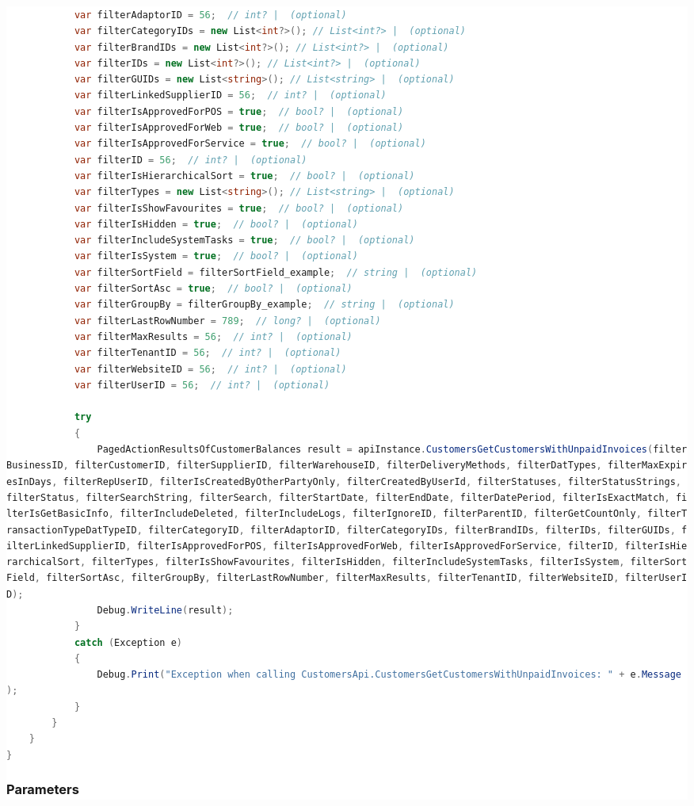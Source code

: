 ```csharp
            var filterAdaptorID = 56;  // int? |  (optional) 
            var filterCategoryIDs = new List<int?>(); // List<int?> |  (optional) 
            var filterBrandIDs = new List<int?>(); // List<int?> |  (optional) 
            var filterIDs = new List<int?>(); // List<int?> |  (optional) 
            var filterGUIDs = new List<string>(); // List<string> |  (optional) 
            var filterLinkedSupplierID = 56;  // int? |  (optional) 
            var filterIsApprovedForPOS = true;  // bool? |  (optional) 
            var filterIsApprovedForWeb = true;  // bool? |  (optional) 
            var filterIsApprovedForService = true;  // bool? |  (optional) 
            var filterID = 56;  // int? |  (optional) 
            var filterIsHierarchicalSort = true;  // bool? |  (optional) 
            var filterTypes = new List<string>(); // List<string> |  (optional) 
            var filterIsShowFavourites = true;  // bool? |  (optional) 
            var filterIsHidden = true;  // bool? |  (optional) 
            var filterIncludeSystemTasks = true;  // bool? |  (optional) 
            var filterIsSystem = true;  // bool? |  (optional) 
            var filterSortField = filterSortField_example;  // string |  (optional) 
            var filterSortAsc = true;  // bool? |  (optional) 
            var filterGroupBy = filterGroupBy_example;  // string |  (optional) 
            var filterLastRowNumber = 789;  // long? |  (optional) 
            var filterMaxResults = 56;  // int? |  (optional) 
            var filterTenantID = 56;  // int? |  (optional) 
            var filterWebsiteID = 56;  // int? |  (optional) 
            var filterUserID = 56;  // int? |  (optional) 

            try
            {
                PagedActionResultsOfCustomerBalances result = apiInstance.CustomersGetCustomersWithUnpaidInvoices(filterBusinessID, filterCustomerID, filterSupplierID, filterWarehouseID, filterDeliveryMethods, filterDatTypes, filterMaxExpiresInDays, filterRepUserID, filterIsCreatedByOtherPartyOnly, filterCreatedByUserId, filterStatuses, filterStatusStrings, filterStatus, filterSearchString, filterSearch, filterStartDate, filterEndDate, filterDatePeriod, filterIsExactMatch, filterIsGetBasicInfo, filterIncludeDeleted, filterIncludeLogs, filterIgnoreID, filterParentID, filterGetCountOnly, filterTransactionTypeDatTypeID, filterCategoryID, filterAdaptorID, filterCategoryIDs, filterBrandIDs, filterIDs, filterGUIDs, filterLinkedSupplierID, filterIsApprovedForPOS, filterIsApprovedForWeb, filterIsApprovedForService, filterID, filterIsHierarchicalSort, filterTypes, filterIsShowFavourites, filterIsHidden, filterIncludeSystemTasks, filterIsSystem, filterSortField, filterSortAsc, filterGroupBy, filterLastRowNumber, filterMaxResults, filterTenantID, filterWebsiteID, filterUserID);
                Debug.WriteLine(result);
            }
            catch (Exception e)
            {
                Debug.Print("Exception when calling CustomersApi.CustomersGetCustomersWithUnpaidInvoices: " + e.Message );
            }
        }
    }
}
```

### Parameters
